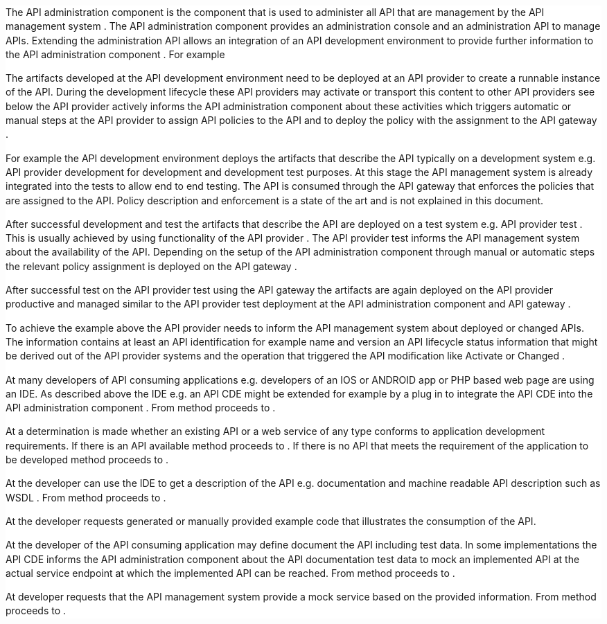 The API administration component is the component that is used to administer all API that are management by the API management system . The API administration component provides an administration console and an administration API to manage APIs. Extending the administration API allows an integration of an API development environment to provide further information to the API administration component . For example 

The artifacts developed at the API development environment need to be deployed at an API provider to create a runnable instance of the API. During the development lifecycle these API providers may activate or transport this content to other API providers see below the API provider actively informs the API administration component about these activities which triggers automatic or manual steps at the API provider to assign API policies to the API and to deploy the policy with the assignment to the API gateway .

For example the API development environment deploys the artifacts that describe the API typically on a development system e.g. API provider development for development and development test purposes. At this stage the API management system is already integrated into the tests to allow end to end testing. The API is consumed through the API gateway that enforces the policies that are assigned to the API. Policy description and enforcement is a state of the art and is not explained in this document.

After successful development and test the artifacts that describe the API are deployed on a test system e.g. API provider test . This is usually achieved by using functionality of the API provider . The API provider test informs the API management system about the availability of the API. Depending on the setup of the API administration component through manual or automatic steps the relevant policy assignment is deployed on the API gateway .

After successful test on the API provider test using the API gateway the artifacts are again deployed on the API provider productive and managed similar to the API provider test deployment at the API administration component and API gateway .

To achieve the example above the API provider needs to inform the API management system about deployed or changed APIs. The information contains at least an API identification for example name and version an API lifecycle status information that might be derived out of the API provider systems and the operation that triggered the API modification like Activate or Changed .

At many developers of API consuming applications e.g. developers of an IOS or ANDROID app or PHP based web page are using an IDE. As described above the IDE e.g. an API CDE might be extended for example by a plug in to integrate the API CDE into the API administration component . From method proceeds to .

At a determination is made whether an existing API or a web service of any type conforms to application development requirements. If there is an API available method proceeds to . If there is no API that meets the requirement of the application to be developed method proceeds to .

At the developer can use the IDE to get a description of the API e.g. documentation and machine readable API description such as WSDL . From method proceeds to .

At the developer requests generated or manually provided example code that illustrates the consumption of the API.

At the developer of the API consuming application may define document the API including test data. In some implementations the API CDE informs the API administration component about the API documentation test data to mock an implemented API at the actual service endpoint at which the implemented API can be reached. From method proceeds to .

At developer requests that the API management system provide a mock service based on the provided information. From method proceeds to .
